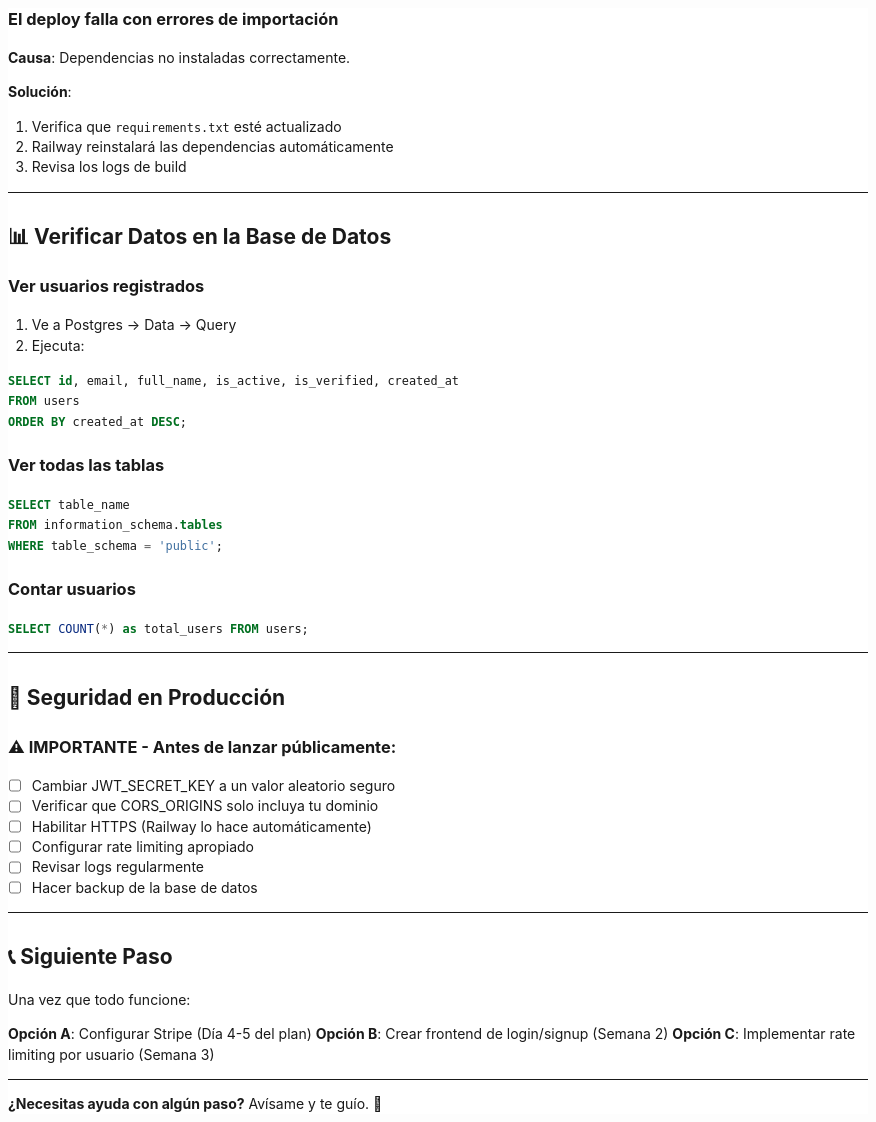 ### El deploy falla con errores de importación

**Causa**: Dependencias no instaladas correctamente.

**Solución**:
1. Verifica que `requirements.txt` esté actualizado
2. Railway reinstalará las dependencias automáticamente
3. Revisa los logs de build

---

## 📊 Verificar Datos en la Base de Datos

### Ver usuarios registrados

1. Ve a Postgres → Data → Query
2. Ejecuta:

```sql
SELECT id, email, full_name, is_active, is_verified, created_at 
FROM users
ORDER BY created_at DESC;
```

### Ver todas las tablas

```sql
SELECT table_name 
FROM information_schema.tables 
WHERE table_schema = 'public';
```

### Contar usuarios

```sql
SELECT COUNT(*) as total_users FROM users;
```

---

## 🔐 Seguridad en Producción

### ⚠️ IMPORTANTE - Antes de lanzar públicamente:

- [ ] Cambiar JWT_SECRET_KEY a un valor aleatorio seguro
- [ ] Verificar que CORS_ORIGINS solo incluya tu dominio
- [ ] Habilitar HTTPS (Railway lo hace automáticamente)
- [ ] Configurar rate limiting apropiado
- [ ] Revisar logs regularmente
- [ ] Hacer backup de la base de datos

---

## 📞 Siguiente Paso

Una vez que todo funcione:

**Opción A**: Configurar Stripe (Día 4-5 del plan)
**Opción B**: Crear frontend de login/signup (Semana 2)
**Opción C**: Implementar rate limiting por usuario (Semana 3)

---

**¿Necesitas ayuda con algún paso?** Avísame y te guío. 🚀
